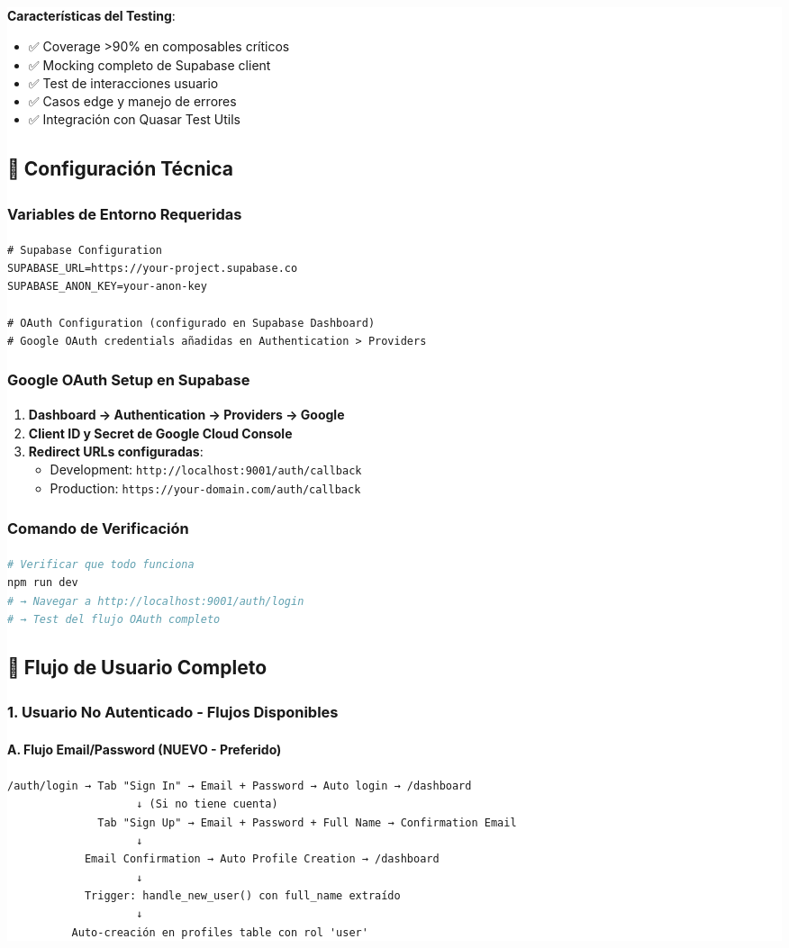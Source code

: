 **Características del Testing**:
- ✅ Coverage >90% en composables críticos
- ✅ Mocking completo de Supabase client
- ✅ Test de interacciones usuario
- ✅ Casos edge y manejo de errores
- ✅ Integración con Quasar Test Utils

## 🔧 Configuración Técnica

### **Variables de Entorno Requeridas**
```env
# Supabase Configuration
SUPABASE_URL=https://your-project.supabase.co
SUPABASE_ANON_KEY=your-anon-key

# OAuth Configuration (configurado en Supabase Dashboard)
# Google OAuth credentials añadidas en Authentication > Providers
```

### **Google OAuth Setup en Supabase**
1. **Dashboard → Authentication → Providers → Google**
2. **Client ID y Secret de Google Cloud Console**
3. **Redirect URLs configuradas**:
   - Development: `http://localhost:9001/auth/callback`
   - Production: `https://your-domain.com/auth/callback`

### **Comando de Verificación**
```bash
# Verificar que todo funciona
npm run dev
# → Navegar a http://localhost:9001/auth/login
# → Test del flujo OAuth completo
```

## 🚀 Flujo de Usuario Completo

### **1. Usuario No Autenticado - Flujos Disponibles**

#### **A. Flujo Email/Password (NUEVO - Preferido)**
```
/auth/login → Tab "Sign In" → Email + Password → Auto login → /dashboard
                    ↓ (Si no tiene cuenta)
              Tab "Sign Up" → Email + Password + Full Name → Confirmation Email
                    ↓
            Email Confirmation → Auto Profile Creation → /dashboard
                    ↓
            Trigger: handle_new_user() con full_name extraído
                    ↓
          Auto-creación en profiles table con rol 'user'
```
